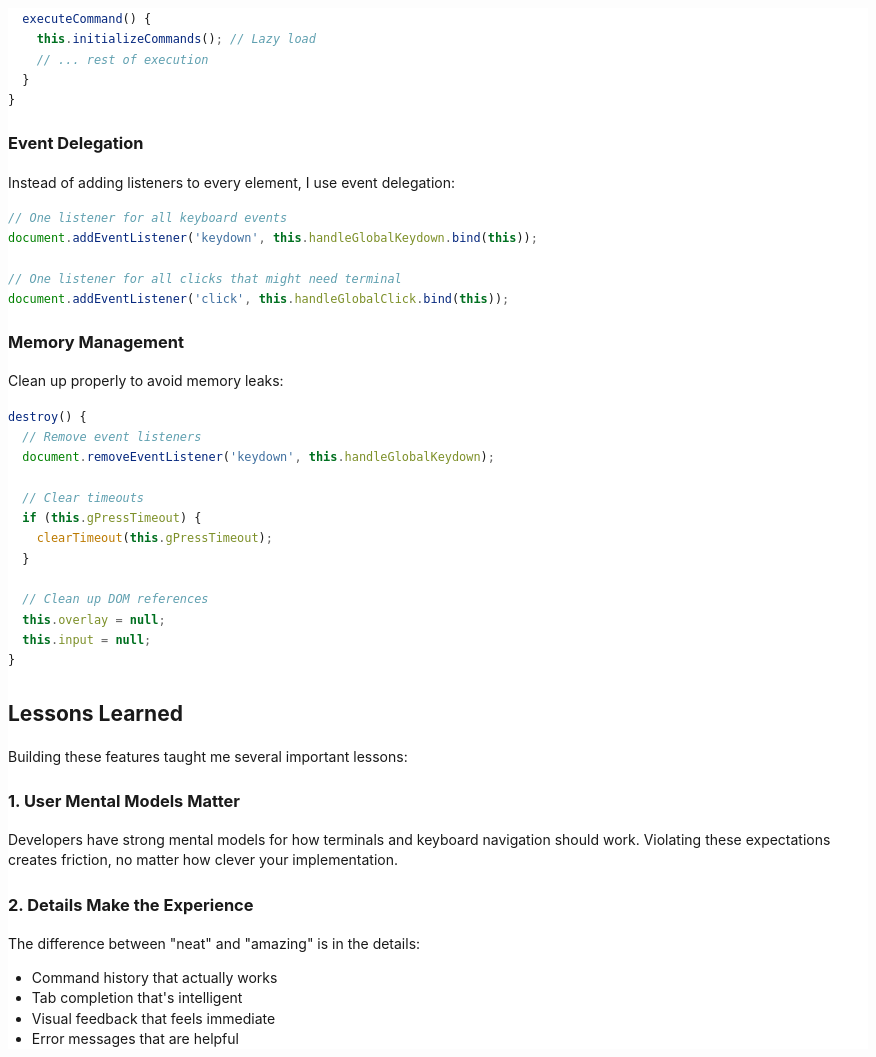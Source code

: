 ```javascript
  executeCommand() {
    this.initializeCommands(); // Lazy load
    // ... rest of execution
  }
}
```

### Event Delegation

Instead of adding listeners to every element, I use event delegation:

```javascript
// One listener for all keyboard events
document.addEventListener('keydown', this.handleGlobalKeydown.bind(this));

// One listener for all clicks that might need terminal
document.addEventListener('click', this.handleGlobalClick.bind(this));
```

### Memory Management

Clean up properly to avoid memory leaks:

```javascript
destroy() {
  // Remove event listeners
  document.removeEventListener('keydown', this.handleGlobalKeydown);
  
  // Clear timeouts
  if (this.gPressTimeout) {
    clearTimeout(this.gPressTimeout);
  }
  
  // Clean up DOM references
  this.overlay = null;
  this.input = null;
}
```

## Lessons Learned

Building these features taught me several important lessons:

### 1. User Mental Models Matter

Developers have strong mental models for how terminals and keyboard navigation should work. Violating these expectations creates friction, no matter how clever your implementation.

### 2. Details Make the Experience

The difference between "neat" and "amazing" is in the details:
- Command history that actually works
- Tab completion that's intelligent
- Visual feedback that feels immediate
- Error messages that are helpful
